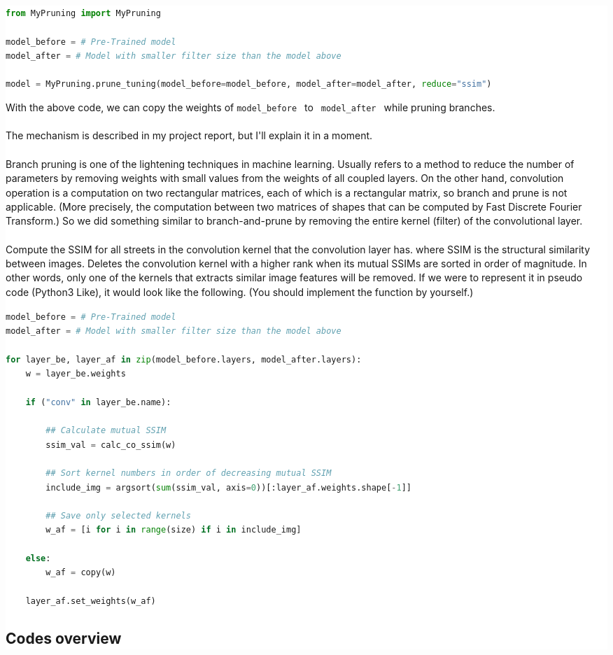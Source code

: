 ```python
from MyPruning import MyPruning

model_before = # Pre-Trained model
model_after = # Model with smaller filter size than the model above

model = MyPruning.prune_tuning(model_before=model_before, model_after=model_after, reduce="ssim")
```

With the above code, we can copy the weights of `model_before`&ensp; to &ensp;`model_after`&ensp; while pruning branches.\
\
The mechanism is described in my project report, but I'll explain it in a moment.\
\
Branch pruning is one of the lightening techniques in machine learning. Usually refers to a method to reduce the number of parameters by removing weights with small values from the weights of all coupled layers. On the other hand, convolution operation is a computation on two rectangular matrices, each of which is a rectangular matrix, so branch and prune is not applicable. (More precisely, the computation between two matrices of shapes that can be computed by Fast Discrete Fourier Transform.) So we did something similar to branch-and-prune by removing the entire kernel (filter) of the convolutional layer.\
\
Compute the SSIM for all streets in the convolution kernel that the convolution layer has. where SSIM is the structural similarity between images. Deletes the convolution kernel with a higher rank when its mutual SSIMs are sorted in order of magnitude. In other words, only one of the kernels that extracts similar image features will be removed. If we were to represent it in pseudo code (Python3 Like), it would look like the following. (You should implement the function by yourself.)

```python
model_before = # Pre-Trained model
model_after = # Model with smaller filter size than the model above

for layer_be, layer_af in zip(model_before.layers, model_after.layers):
    w = layer_be.weights

    if ("conv" in layer_be.name):
        
        ## Calculate mutual SSIM
        ssim_val = calc_co_ssim(w)

        ## Sort kernel numbers in order of decreasing mutual SSIM
        include_img = argsort(sum(ssim_val, axis=0))[:layer_af.weights.shape[-1]]
        
        ## Save only selected kernels
        w_af = [i for i in range(size) if i in include_img]
    
    else:
        w_af = copy(w)

    layer_af.set_weights(w_af)
```


## Codes overview

